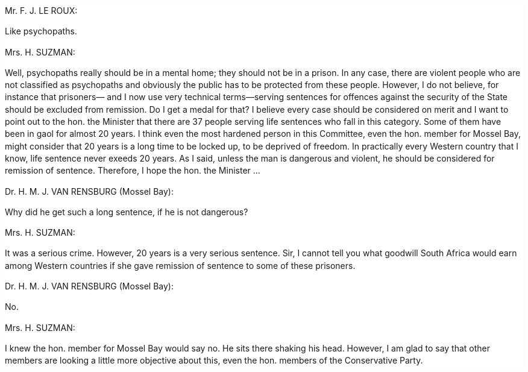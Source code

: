 </speech>

<speech by="#le_roux">

<from>Mr. <person refersTo="hansard_za">F. J. LE ROUX</person>:</from>

<p>Like psychopaths.</p>

</speech>

<speech by="#suzman">

<from>Mrs. <person refersTo="hansard_za">H. SUZMAN</person>:</from>

<p>Well, psychopaths really should be in a mental home; they should not be in a prison. In any case, there are violent people who are not classified as psychopaths and obviously the public has to be protected from these people. However, I do not believe, for instance that prisoners&#x2014; and I now use very technical terms&#x2014;serving sentences for offences against the security of the State should be excluded from remission. Do I get a medal for that? I believe every case should be considered on merit and I want to point out to the hon. the Minister that there are 37 people serving life sentences who fall in this category. Some of them have been in gaol for almost 20 years. I think even the most hardened person in this Committee, even the hon. member for Mossel Bay, might consider that 20 years is a long time to be locked up, to be deprived of freedom. In practically every Western country that I know, life sentence never exeeds 20 years. As I said, unless the man is dangerous and violent, he should be considered for remission of sentence. Therefore, I hope the hon. the Minister &#x2026;</p>

</speech>

<speech by="#van_rensburg">

<from>Dr. <person refersTo="hansard_za">H. M. J. VAN RENSBURG</person> (Mossel Bay):</from>

<p>Why did he get such a long sentence, if he is not dangerous?</p>

</speech>

<speech by="#suzman">

<from><span class="col_997-998" refersTo="page_0522"/>Mrs. <person refersTo="hansard_za">H. SUZMAN</person>:</from>

<p>It was a serious crime. However, 20 years is a very serious sentence. Sir, I cannot tell you what goodwill South Africa would earn among Western countries if she gave remission of sentence to some of these prisoners.</p>

</speech>

<speech by="#van_rensburg">

<from>Dr. <person refersTo="hansard_za">H. M. J. VAN RENSBURG</person> (Mossel Bay):</from>

<p>No.</p>

</speech>

<speech by="#suzman">

<from>Mrs. <person refersTo="hansard_za">H. SUZMAN</person>:</from>

<p>I knew the hon. member for Mossel Bay would say no. He sits there shaking his head. However, I am glad to say that other members are looking a little more objective about this, even the hon. members of the Conservative Party.</p>
